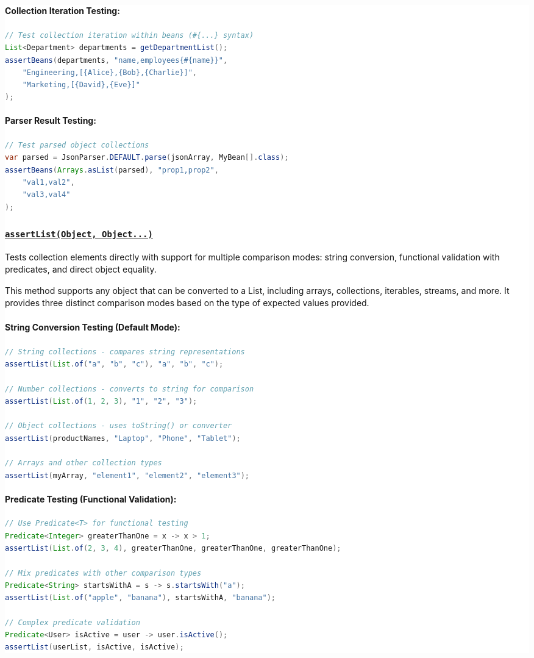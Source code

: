 #### **Collection Iteration Testing:**
```java
// Test collection iteration within beans (#{...} syntax)
List<Department> departments = getDepartmentList();
assertBeans(departments, "name,employees{#{name}}", 
    "Engineering,[{Alice},{Bob},{Charlie}]",
    "Marketing,[{David},{Eve}]"
);
```

#### **Parser Result Testing:**
```java
// Test parsed object collections
var parsed = JsonParser.DEFAULT.parse(jsonArray, MyBean[].class);
assertBeans(Arrays.asList(parsed), "prop1,prop2", 
    "val1,val2", 
    "val3,val4"
);
```

### [`assertList(Object, Object...)`](https://github.com/pages/jamesbognar/bean-centric-testing/javadoc/org/bct/apiBctAssertions.html#assertList(java.lang.Object,java.lang.Object...))

Tests collection elements directly with support for multiple comparison modes: string conversion, functional validation with predicates, and direct object equality.

This method supports any object that can be converted to a List, including arrays, collections, iterables, streams, and more. It provides three distinct comparison modes based on the type of expected values provided.

#### **String Conversion Testing (Default Mode):**
```java
// String collections - compares string representations
assertList(List.of("a", "b", "c"), "a", "b", "c");

// Number collections - converts to string for comparison
assertList(List.of(1, 2, 3), "1", "2", "3");

// Object collections - uses toString() or converter
assertList(productNames, "Laptop", "Phone", "Tablet");

// Arrays and other collection types
assertList(myArray, "element1", "element2", "element3");
```

#### **Predicate Testing (Functional Validation):**
```java
// Use Predicate<T> for functional testing
Predicate<Integer> greaterThanOne = x -> x > 1;
assertList(List.of(2, 3, 4), greaterThanOne, greaterThanOne, greaterThanOne);

// Mix predicates with other comparison types
Predicate<String> startsWithA = s -> s.startsWith("a");
assertList(List.of("apple", "banana"), startsWithA, "banana");

// Complex predicate validation
Predicate<User> isActive = user -> user.isActive();
assertList(userList, isActive, isActive);
```
